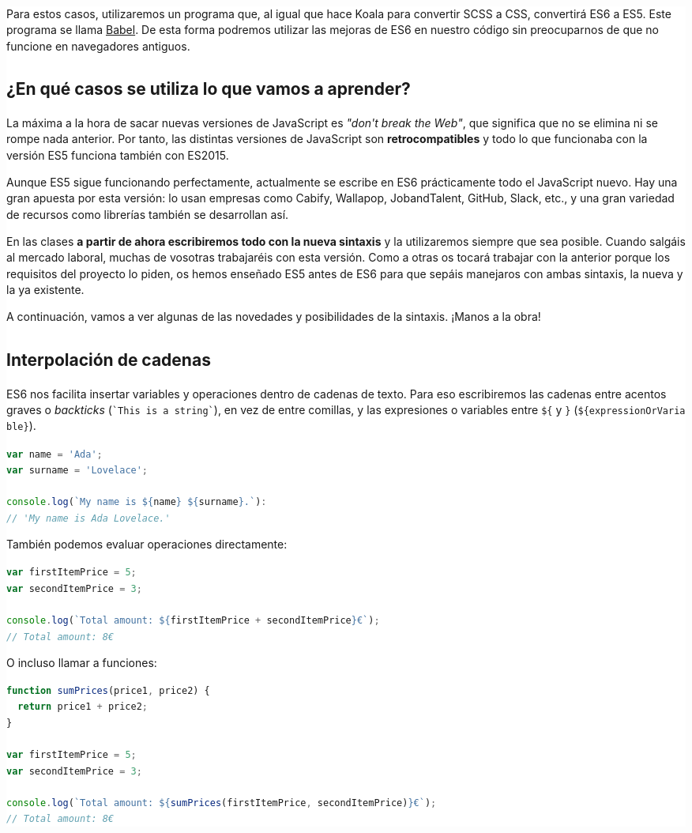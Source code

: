 Para estos casos, utilizaremos un programa que, al igual que hace Koala para convertir SCSS a CSS, convertirá ES6 a ES5. Este programa se llama [Babel](https://babeljs.io/). De esta forma podremos utilizar las mejoras de ES6 en nuestro código sin preocuparnos de que no funcione en navegadores antiguos.


## ¿En qué casos se utiliza lo que vamos a aprender?

La máxima a la hora de sacar nuevas versiones de JavaScript es _"don't break the Web"_, que significa que no se elimina ni se rompe nada anterior. Por tanto, las distintas versiones de JavaScript son **retrocompatibles** y todo lo que funcionaba con la versión ES5 funciona también con ES2015.

Aunque ES5 sigue funcionando perfectamente, actualmente se escribe en ES6 prácticamente todo el JavaScript nuevo. Hay una gran apuesta por esta versión: lo usan empresas como Cabify, Wallapop, JobandTalent, GitHub, Slack, etc., y una gran variedad de recursos como librerías también se desarrollan así.

En las clases **a partir de ahora escribiremos todo con la nueva sintaxis** y la utilizaremos siempre que sea posible. Cuando salgáis al mercado laboral, muchas de vosotras trabajaréis con esta versión. Como a otras os tocará trabajar con la anterior porque los requisitos del proyecto lo piden, os hemos enseñado ES5 antes de ES6 para que sepáis manejaros con ambas sintaxis, la nueva y la ya existente.


A continuación, vamos a ver algunas de las novedades y posibilidades de la sintaxis. ¡Manos a la obra!


## Interpolación de cadenas

ES6 nos facilita insertar variables y operaciones dentro de cadenas de texto. Para eso escribiremos las cadenas entre acentos graves o _backticks_ (`` `This is a string` ``), en vez de entre comillas, y las expresiones o variables entre `${` y `}` (`${expressionOrVariable}`).

```js
var name = 'Ada';
var surname = 'Lovelace';

console.log(`My name is ${name} ${surname}.`):
// 'My name is Ada Lovelace.'
```

También podemos evaluar operaciones directamente:

```js
var firstItemPrice = 5;
var secondItemPrice = 3;

console.log(`Total amount: ${firstItemPrice + secondItemPrice}€`);
// Total amount: 8€
```

O incluso llamar a funciones:

```js
function sumPrices(price1, price2) {
  return price1 + price2;
}

var firstItemPrice = 5;
var secondItemPrice = 3;

console.log(`Total amount: ${sumPrices(firstItemPrice, secondItemPrice)}€`);
// Total amount: 8€
```
